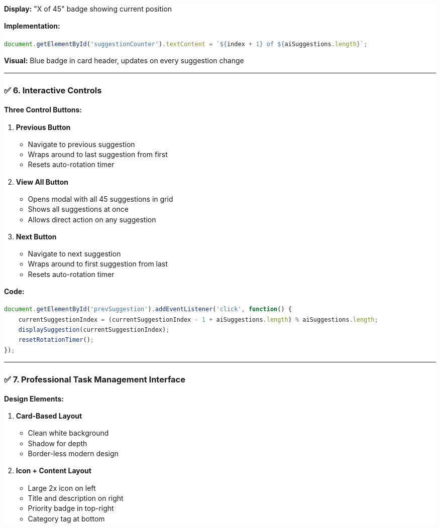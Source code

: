 **Display:** "X of 45" badge showing current position

**Implementation:**
```javascript
document.getElementById('suggestionCounter').textContent = `${index + 1} of ${aiSuggestions.length}`;
```

**Visual:** Blue badge in card header, updates on every suggestion change

---

### ✅ 6. Interactive Controls

**Three Control Buttons:**

1. **Previous Button**
   - Navigate to previous suggestion
   - Wraps around to last suggestion from first
   - Resets auto-rotation timer

2. **View All Button**
   - Opens modal with all 45 suggestions in grid
   - Shows all suggestions at once
   - Allows direct action on any suggestion

3. **Next Button**
   - Navigate to next suggestion
   - Wraps around to first suggestion from last
   - Resets auto-rotation timer

**Code:**
```javascript
document.getElementById('prevSuggestion').addEventListener('click', function() {
    currentSuggestionIndex = (currentSuggestionIndex - 1 + aiSuggestions.length) % aiSuggestions.length;
    displaySuggestion(currentSuggestionIndex);
    resetRotationTimer();
});
```

---

### ✅ 7. Professional Task Management Interface

**Design Elements:**

1. **Card-Based Layout**
   - Clean white background
   - Shadow for depth
   - Border-less modern design

2. **Icon + Content Layout**
   - Large 2x icon on left
   - Title and description on right
   - Priority badge in top-right
   - Category tag at bottom
